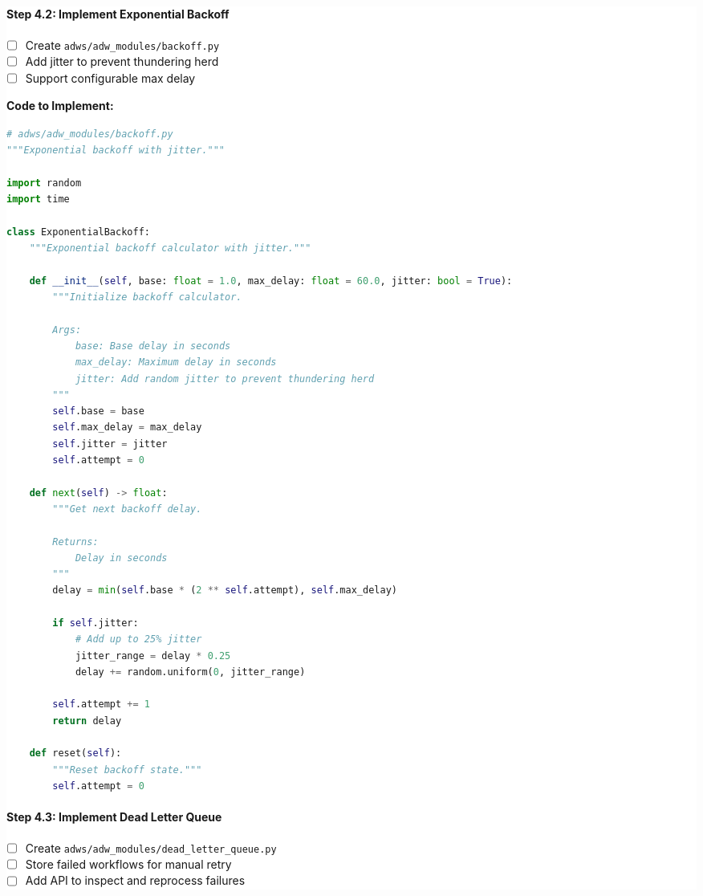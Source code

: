 #### Step 4.2: Implement Exponential Backoff
- [ ] Create `adws/adw_modules/backoff.py`
- [ ] Add jitter to prevent thundering herd
- [ ] Support configurable max delay

**Code to Implement:**
```python
# adws/adw_modules/backoff.py
"""Exponential backoff with jitter."""

import random
import time

class ExponentialBackoff:
    """Exponential backoff calculator with jitter."""

    def __init__(self, base: float = 1.0, max_delay: float = 60.0, jitter: bool = True):
        """Initialize backoff calculator.

        Args:
            base: Base delay in seconds
            max_delay: Maximum delay in seconds
            jitter: Add random jitter to prevent thundering herd
        """
        self.base = base
        self.max_delay = max_delay
        self.jitter = jitter
        self.attempt = 0

    def next(self) -> float:
        """Get next backoff delay.

        Returns:
            Delay in seconds
        """
        delay = min(self.base * (2 ** self.attempt), self.max_delay)

        if self.jitter:
            # Add up to 25% jitter
            jitter_range = delay * 0.25
            delay += random.uniform(0, jitter_range)

        self.attempt += 1
        return delay

    def reset(self):
        """Reset backoff state."""
        self.attempt = 0
```

#### Step 4.3: Implement Dead Letter Queue
- [ ] Create `adws/adw_modules/dead_letter_queue.py`
- [ ] Store failed workflows for manual retry
- [ ] Add API to inspect and reprocess failures
